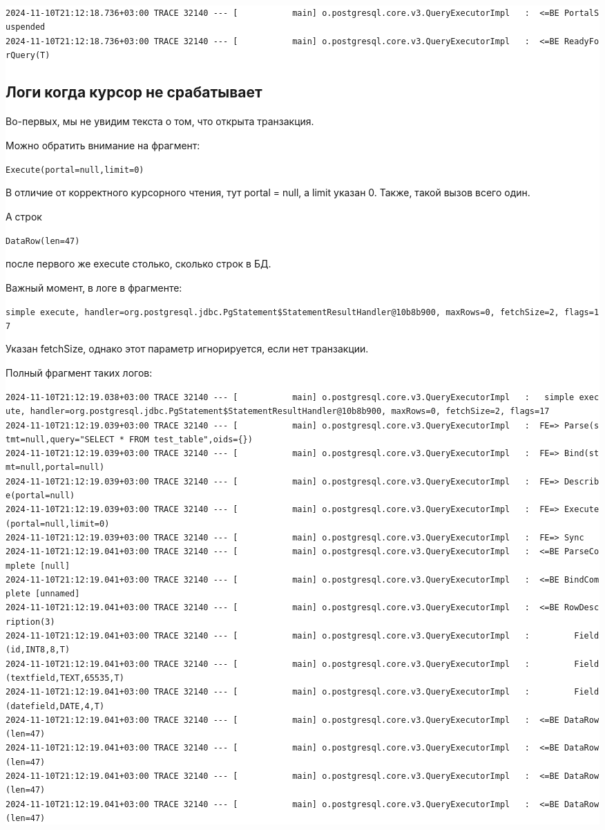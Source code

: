 ```logs
2024-11-10T21:12:18.736+03:00 TRACE 32140 --- [           main] o.postgresql.core.v3.QueryExecutorImpl   :  <=BE PortalSuspended
2024-11-10T21:12:18.736+03:00 TRACE 32140 --- [           main] o.postgresql.core.v3.QueryExecutorImpl   :  <=BE ReadyForQuery(T)
```

## Логи когда курсор не срабатывает

Во-первых, мы не увидим текста о том, что открыта транзакция.

Можно обратить внимание на фрагмент:
```
Execute(portal=null,limit=0)
```
В отличие от корректного курсорного чтения, тут portal = null, а limit указан 0.
Также, такой вызов всего один.

А строк
```
DataRow(len=47)
```
после первого же execute столько, сколько строк в БД.

Важный момент, в логе в фрагменте:
```
simple execute, handler=org.postgresql.jdbc.PgStatement$StatementResultHandler@10b8b900, maxRows=0, fetchSize=2, flags=17
```

Указан fetchSize, однако этот параметр игнорируется, если нет транзакции.

Полный фрагмент таких логов:
```logs
2024-11-10T21:12:19.038+03:00 TRACE 32140 --- [           main] o.postgresql.core.v3.QueryExecutorImpl   :   simple execute, handler=org.postgresql.jdbc.PgStatement$StatementResultHandler@10b8b900, maxRows=0, fetchSize=2, flags=17
2024-11-10T21:12:19.039+03:00 TRACE 32140 --- [           main] o.postgresql.core.v3.QueryExecutorImpl   :  FE=> Parse(stmt=null,query="SELECT * FROM test_table",oids={})
2024-11-10T21:12:19.039+03:00 TRACE 32140 --- [           main] o.postgresql.core.v3.QueryExecutorImpl   :  FE=> Bind(stmt=null,portal=null)
2024-11-10T21:12:19.039+03:00 TRACE 32140 --- [           main] o.postgresql.core.v3.QueryExecutorImpl   :  FE=> Describe(portal=null)
2024-11-10T21:12:19.039+03:00 TRACE 32140 --- [           main] o.postgresql.core.v3.QueryExecutorImpl   :  FE=> Execute(portal=null,limit=0)
2024-11-10T21:12:19.039+03:00 TRACE 32140 --- [           main] o.postgresql.core.v3.QueryExecutorImpl   :  FE=> Sync
2024-11-10T21:12:19.041+03:00 TRACE 32140 --- [           main] o.postgresql.core.v3.QueryExecutorImpl   :  <=BE ParseComplete [null]
2024-11-10T21:12:19.041+03:00 TRACE 32140 --- [           main] o.postgresql.core.v3.QueryExecutorImpl   :  <=BE BindComplete [unnamed]
2024-11-10T21:12:19.041+03:00 TRACE 32140 --- [           main] o.postgresql.core.v3.QueryExecutorImpl   :  <=BE RowDescription(3)
2024-11-10T21:12:19.041+03:00 TRACE 32140 --- [           main] o.postgresql.core.v3.QueryExecutorImpl   :         Field(id,INT8,8,T)
2024-11-10T21:12:19.041+03:00 TRACE 32140 --- [           main] o.postgresql.core.v3.QueryExecutorImpl   :         Field(textfield,TEXT,65535,T)
2024-11-10T21:12:19.041+03:00 TRACE 32140 --- [           main] o.postgresql.core.v3.QueryExecutorImpl   :         Field(datefield,DATE,4,T)
2024-11-10T21:12:19.041+03:00 TRACE 32140 --- [           main] o.postgresql.core.v3.QueryExecutorImpl   :  <=BE DataRow(len=47)
2024-11-10T21:12:19.041+03:00 TRACE 32140 --- [           main] o.postgresql.core.v3.QueryExecutorImpl   :  <=BE DataRow(len=47)
2024-11-10T21:12:19.041+03:00 TRACE 32140 --- [           main] o.postgresql.core.v3.QueryExecutorImpl   :  <=BE DataRow(len=47)
2024-11-10T21:12:19.041+03:00 TRACE 32140 --- [           main] o.postgresql.core.v3.QueryExecutorImpl   :  <=BE DataRow(len=47)
```
